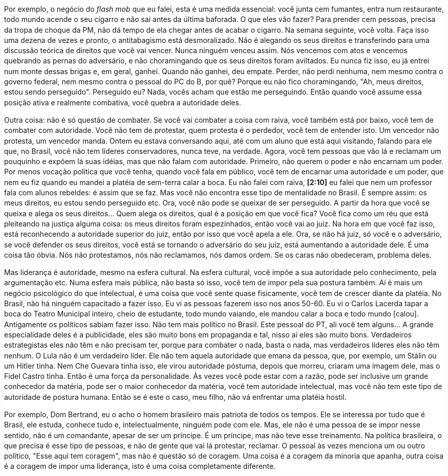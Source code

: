 Por exemplo, o negócio do *flash mob* que eu falei, esta é uma medida essencial: você junta cem fumantes, entra num restaurante, todo mundo acende o seu cigarro e não sai antes da última baforada. O que eles vão fazer? Para prender cem pessoas, precisa da tropa de choque da PM, não dá tempo de ela chegar antes de acabar o cigarro. Na semana seguinte, você volta. Faça isso uma dezena de vezes e pronto, o antitabagismo está desmoralizado. Não é alegando os seus direitos e transferindo para uma discussão teórica de direitos que você vai vencer. Nunca ninguém venceu assim. Nós vencemos com atos e vencemos quebrando as pernas do adversário, e não choramingando que os seus direitos foram aviltados. Eu nunca fiz isso, eu já entrei num monte dessas brigas e, em geral, ganhei. Quando não ganhei, deu empate. Perder, não perdi nenhuma, nem mesmo contra o governo federal, nem mesmo contra o pessoal do PC do B, por quê? Porque eu não fico choramingando, "Ah, meus direitos, estou sendo perseguido". Perseguido eu? Nada, vocês acham que estão me perseguindo. Então quando você assume essa posição ativa e realmente combativa, você quebra a autoridade deles.

Outra coisa: não é só questão de combater. Se você vai combater a coisa com raiva, você também está por baixo, você tem de combater com autoridade. Você não tem de protestar, quem protesta é o perdedor, você tem de entender isto. Um vencedor não protesta, um vencedor manda. Ontem eu estava conversando aqui, até com um aluno que está aqui visitando, falando para ele que, no Brasil, você não tem líderes conservadores, nunca teve, na verdade. Agora, você tem pessoas que vão lá e reclamam um pouquinho e expõem lá suas idéias, mas que não falam com autoridade. Primeiro, não querem o poder e não encarnam um poder. Por menos vocação política que você tenha, quando você fala em público, você tem de encarnar uma autoridade e um poder, que nem eu fiz quando eu mandei a platéia de sem-terra calar a boca. Eu não falei com raiva, **\[2:10\]** eu falei que nem um professor fala com alunos rebeldes: é assim que se faz. Mas você não encontra esse tipo de mentalidade no Brasil. É sempre assim: os meus direitos, eu estou sendo perseguido etc. Ora, você não pode se queixar de ser perseguido. A partir da hora que você se queixa e alega os seus direitos\... Quem alega os direitos, qual é a posição em que você fica? Você fica como um réu que está pleiteando na justiça alguma coisa: os meus direitos foram espezinhados, então você vai ao juiz. Na hora em que você faz isso, está reconhecendo a autoridade superior do juiz, então por isso que você apela a ele. Ora, se não há juiz, só você e o adversário, se você defender os seus direitos, você está se tornando o adversário do seu juiz, está aumentando a autoridade dele. É uma coisa tão óbvia. Nós não protestamos, nós não reclamamos, nós damos ordem. Se os caras não obedeceram, problema deles.

Mas liderança é autoridade, mesmo na esfera cultural. Na esfera cultural, você impõe a sua autoridade pelo conhecimento, pela argumentação etc. Numa esfera mais pública, não basta só isso, você tem de impor pela sua postura também. Aí é mais um negócio psicológico do que intelectual, é uma coisa que você sente quase fisicamente, você tem de crescer diante da platéia. No Brasil, não há ninguém capacitado a fazer isso. Eu vi as pessoas fazerem isso nos anos 50-60. Eu vi o Carlos Lacerda tapar a boca do Teatro Municipal inteiro, cheio de estudante, todo mundo vaiando, ele mandou calar a boca e todo mundo \[calou\]. Antigamente os políticos sabiam fazer isso. Não tem mais político no Brasil. Este pessoal do PT, ali você tem alguns\... A grande especialidade deles é a publicidade, eles são muito bons em propaganda e tal, nisso aí eles são muito bons. Verdadeiros estrategistas eles não têm e não precisam ter, porque para combater o nada, basta o nada, mas verdadeiros líderes eles não têm nenhum. O Lula não é um verdadeiro líder. Ele não tem aquela autoridade que emana da pessoa, que, por exemplo, um Stálin ou um Hitler tinha. Nem Che Guevara tinha isso, ele virou autoridade póstuma, depois que morreu, criaram uma imagem dele, mas o Fidel Castro tinha. Então é uma força da personalidade. Às vezes você pode estar com a razão, pode ser inclusive um grande conhecedor da matéria, pode ser o maior conhecedor da matéria, você tem autoridade intelectual, mas você não tem este tipo de autoridade de postura humana. Então se é este o caso, meu filho, não vá enfrentar uma platéia hostil.

Por exemplo, Dom Bertrand, eu o acho o homem brasileiro mais patriota de todos os tempos. Ele se interessa por tudo que é Brasil, ele estuda, conhece tudo e, intelectualmente, ninguém pode com ele. Mas, ele não é uma pessoa de se impor nesse sentido, não é um comandante, apesar de ser um príncipe. É um príncipe, mas não teve esse treinamento. Na política brasileira, o que precisa é esse tipo de pessoas, e não de gente que vai lá protestar, reclamar. O pessoal às vezes menciona um ou outro político, "Esse aqui tem coragem", mas não é questão só de coragem. Uma coisa é a coragem da minoria que apanha, outra coisa é a coragem de impor uma liderança, isto é uma coisa completamente diferente.
